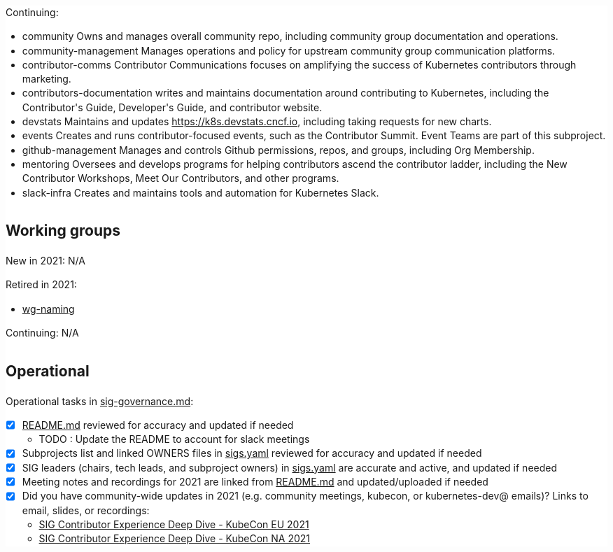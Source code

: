Continuing:

 - community
Owns and manages overall community repo, including community group documentation and operations.
 - community-management
Manages operations and policy for upstream community group communication platforms.
 - contributor-comms
Contributor Communications focuses on amplifying the success of Kubernetes contributors through marketing.
 - contributors-documentation
writes and maintains documentation around contributing to Kubernetes, including the Contributor's Guide, Developer's Guide, and contributor website.
 - devstats
Maintains and updates https://k8s.devstats.cncf.io, including taking requests for new charts.
 - events
Creates and runs contributor-focused events, such as the Contributor Summit.  Event Teams are part of this subproject.
 - github-management
Manages and controls Github permissions, repos, and groups, including Org Membership.
 - mentoring
Oversees and develops programs for helping contributors ascend the contributor ladder, including the New Contributor Workshops, Meet Our Contributors, and other programs.
 - slack-infra
Creates and maintains tools and automation for Kubernetes Slack.


## Working groups



New in 2021:
N/A

Retired in 2021:
- [wg-naming](https://git.k8s.io/community/archive/wg-naming)

Continuing:
N/A

## Operational

Operational tasks in [sig-governance.md]:

- [x] [README.md] reviewed for accuracy and updated if needed
   - TODO : Update the README to account for slack meetings
- [x] Subprojects list and linked OWNERS files in [sigs.yaml] reviewed for accuracy and updated if needed
- [x] SIG leaders (chairs, tech leads, and subproject owners) in [sigs.yaml] are accurate and active, and updated if needed
- [X] Meeting notes and recordings for 2021 are linked from [README.md] and updated/uploaded if needed
- [X] Did you have community-wide updates in 2021 (e.g. community meetings, kubecon, or kubernetes-dev@ emails)? Links to email, slides, or recordings:
   - [SIG Contributor Experience Deep Dive - KubeCon EU 2021](https://www.youtube.com/watch?v=vPK3QmVOE4Y)
   - [SIG Contributor Experience Deep Dive - KubeCon NA 2021](https://www.youtube.com/watch?v=QOiyWWFjG5Q)


[CONTRIBUTING.md]: https://git.k8s.io/community/sig-contributor-experience/CONTRIBUTING.md
[contributor ladder]: https://git.k8s.io/community/community-membership.md
[sig-governance.md]: https://git.k8s.io/community/committee-steering/governance/sig-governance.md
[README.md]: https://git.k8s.io/community/sig-contributor-experience/README.md
[sigs.yaml]: https://git.k8s.io/community/sigs.yaml
[contributor guide]: https://git.k8s.io/community/contributors/guide/README.md
[devel]: https://git.k8s.io/community/contributors/devel/README.md